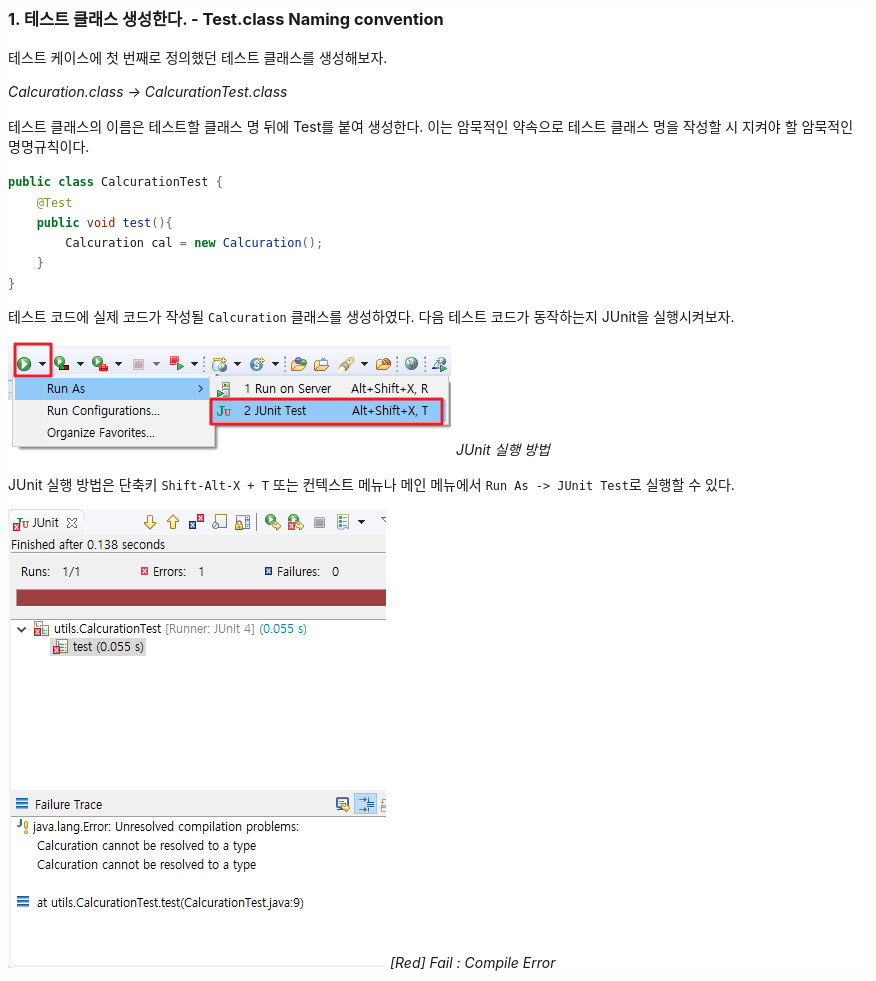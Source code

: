 ### 1. 테스트 클래스 생성한다. - Test.class Naming convention

 테스트 케이스에 첫 번째로 정의했던 테스트 클래스를 생성해보자.

_Calcuration.class -> CalcurationTest.class_
 
테스트 클래스의 이름은 테스트할 클래스 명 뒤에 Test를 붙여 생성한다. 이는 암묵적인 약속으로 테스트 클래스 명을 작성할 시 지켜야 할 암묵적인 명명규칙이다.

``` java
public class CalcurationTest {
    @Test
    public void test(){
    	Calcuration cal = new Calcuration();
    }
}
```

테스트 코드에 실제 코드가 작성될 `Calcuration` 클래스를 생성하였다. 다음 테스트 코드가 동작하는지 JUnit을 실행시켜보자.

<img src="/md/img/unit-test-practice/junit-execute.png">
<em>JUnit 실행 방법</em>

JUnit 실행 방법은 단축키 `Shift-Alt-X + T` 또는 컨텍스트 메뉴나 메인 메뉴에서 `Run As -> JUnit Test`로 실행할 수 있다.

<img src="/md/img/unit-test-practice/junit-gui-result1-1.png">
<em>[Red] Fail : Compile Error</em>
